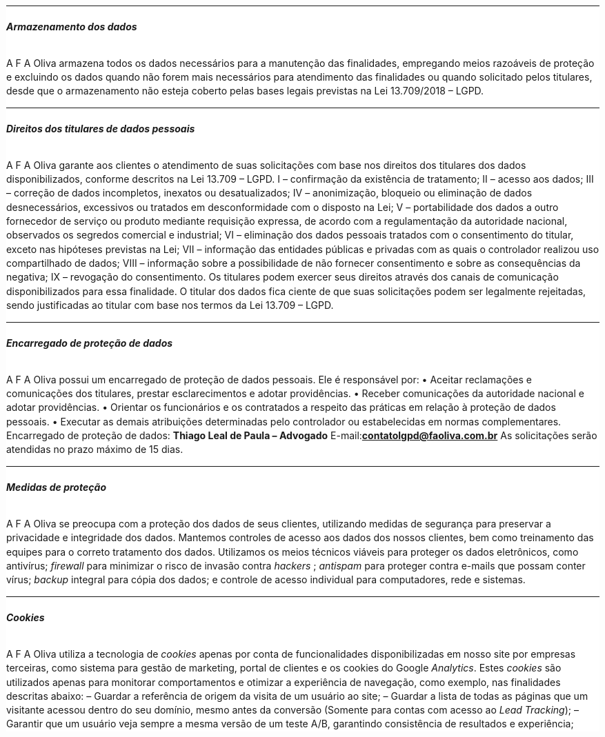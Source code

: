 * * *
###### **Armazenamento dos dados**
A F A Oliva armazena todos os dados necessários para a manutenção das finalidades, empregando meios razoáveis de proteção e excluindo os dados quando não forem mais necessários para atendimento das finalidades ou quando solicitado pelos titulares, desde que o armazenamento não esteja coberto pelas bases legais previstas na Lei 13.709/2018 – LGPD.
* * *
###### **Direitos dos titulares de dados pessoais**
A F A Oliva garante aos clientes o atendimento de suas solicitações com base nos direitos dos titulares dos dados disponibilizados, conforme descritos na Lei 13.709 – LGPD.
I – confirmação da existência de tratamento;
II – acesso aos dados;
III – correção de dados incompletos, inexatos ou desatualizados;
IV – anonimização, bloqueio ou eliminação de dados desnecessários, excessivos ou tratados em desconformidade com o disposto na Lei;
V – portabilidade dos dados a outro fornecedor de serviço ou produto mediante requisição expressa, de acordo com a regulamentação da autoridade nacional, observados os segredos comercial e industrial;
VI – eliminação dos dados pessoais tratados com o consentimento do titular, exceto nas hipóteses previstas na Lei;
VII – informação das entidades públicas e privadas com as quais o controlador realizou uso compartilhado de dados;
VIII – informação sobre a possibilidade de não fornecer consentimento e sobre as consequências da negativa;
IX – revogação do consentimento.
Os titulares podem exercer seus direitos através dos canais de comunicação disponibilizados para essa finalidade.
O titular dos dados fica ciente de que suas solicitações podem ser legalmente rejeitadas, sendo justificadas ao titular com base nos termos da Lei 13.709 – LGPD.
* * *
###### **Encarregado de proteção de dados**
A F A Oliva possui um encarregado de proteção de dados pessoais. Ele é responsável por:
• Aceitar reclamações e comunicações dos titulares, prestar esclarecimentos e adotar providências.
• Receber comunicações da autoridade nacional e adotar providências.
• Orientar os funcionários e os contratados a respeito das práticas em relação à proteção de dados pessoais.
• Executar as demais atribuições determinadas pelo controlador ou estabelecidas em normas complementares.
Encarregado de proteção de dados: **Thiago Leal de Paula – Advogado**
E-mail:**contatolgpd@faoliva.com.br**
As solicitações serão atendidas no prazo máximo de 15 dias.
* * *
###### **Medidas de proteção**
A F A Oliva se preocupa com a proteção dos dados de seus clientes, utilizando medidas de segurança para preservar a privacidade e integridade dos dados.
Mantemos controles de acesso aos dados dos nossos clientes, bem como treinamento das equipes para o correto tratamento dos dados.
Utilizamos os meios técnicos viáveis para proteger os dados eletrônicos, como antivírus;  _firewall_ para minimizar o risco de invasão contra  _hackers_ ;  _antispam_ para proteger contra e-mails que possam conter vírus;  _backup_ integral para cópia dos dados; e controle de acesso individual para computadores, rede e sistemas.
* * *
###### **Cookies**
A F A Oliva utiliza a tecnologia de _cookies_ apenas por conta de funcionalidades disponibilizadas em nosso site por empresas terceiras, como sistema para gestão de marketing, portal de clientes e os cookies do Google  _Analytics_.
Estes  _cookies_ são utilizados apenas para monitorar comportamentos e otimizar a experiência de navegação, como exemplo, nas finalidades descritas abaixo:
– Guardar a referência de origem da visita de um usuário ao site;
– Guardar a lista de todas as páginas que um visitante acessou dentro do seu domínio, mesmo antes da conversão (Somente para contas com acesso ao _Lead Tracking_);
– Garantir que um usuário veja sempre a mesma versão de um teste A/B, garantindo consistência de resultados e experiência;